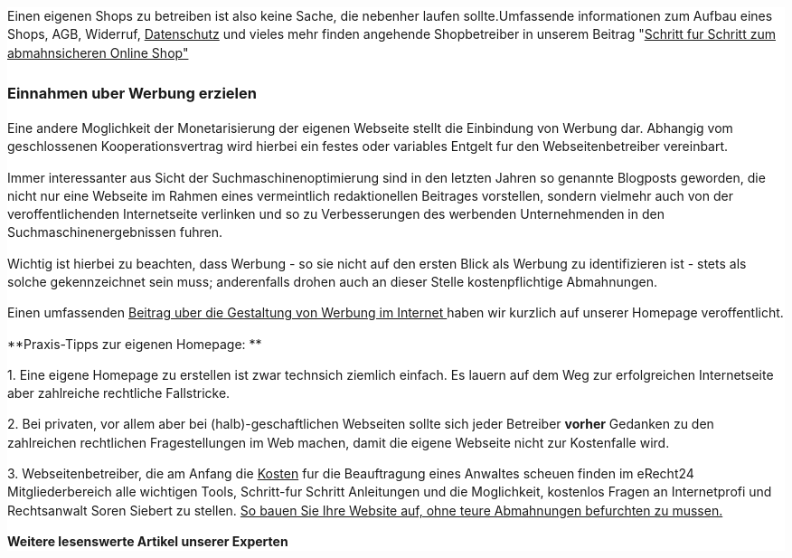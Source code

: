 Einen eigenen Shops zu betreiben ist also keine Sache, die nebenher laufen sollte.Umfassende informationen zum Aufbau eines Shops, AGB, Widerruf, [Datenschutz](https://www.e-recht24.de/artikel/datenschutz/16.html) und vieles mehr finden angehende Shopbetreiber in unserem Beitrag "[Schritt fur Schritt zum abmahnsicheren Online Shop" ](https://www.e-recht24.de/artikel/ecommerce/8060-recht-online-shop-abmahnsicher.html)

### Einnahmen uber Werbung erzielen

Eine andere Moglichkeit der Monetarisierung der eigenen Webseite stellt die Einbindung von Werbung dar. Abhangig vom geschlossenen Kooperationsvertrag wird hierbei ein festes oder variables Entgelt fur den Webseitenbetreiber vereinbart.

Immer interessanter aus Sicht der Suchmaschinenoptimierung sind in den letzten Jahren so genannte Blogposts geworden, die nicht nur eine Webseite im Rahmen eines vermeintlich redaktionellen Beitrages vorstellen, sondern vielmehr auch von der veroffentlichenden Internetseite verlinken und so zu Verbesserungen des werbenden Unternehmenden in den Suchmaschinenergebnissen fuhren.

Wichtig ist hierbei zu beachten, dass Werbung - so sie nicht auf den ersten Blick als Werbung zu identifizieren ist - stets als solche gekennzeichnet sein muss; anderenfalls drohen auch an dieser Stelle kostenpflichtige Abmahnungen.

Einen umfassenden [Beitrag uber die Gestaltung von Werbung im Internet ](https://www.e-recht24.de/artikel/marketing-seo/7573-gekaufte-fans-bezahlte-blogposts.html)haben wir kurzlich auf unserer Homepage veroffentlicht.

**Praxis-Tipps zur eigenen Homepage: **

1\. Eine eigene Homepage zu erstellen ist zwar technsich ziemlich einfach. Es lauern auf dem Weg zur erfolgreichen Internetseite aber zahlreiche rechtliche Fallstricke.

2\. Bei privaten, vor allem aber bei (halb)-geschaftlichen Webseiten sollte sich jeder Betreiber **vorher** Gedanken zu den zahlreichen rechtlichen Fragestellungen im Web machen, damit die eigene Webseite nicht zur Kostenfalle wird.

3\. Webseitenbetreiber, die am Anfang die [Kosten](https://www.e-recht24.de/rechtsanwalt.html) fur die Beauftragung eines Anwaltes scheuen finden im eRecht24 Mitgliederbereich alle wichtigen Tools, Schritt-fur Schritt Anleitungen und die Moglichkeit, kostenlos Fragen an Internetprofi und Rechtsanwalt Soren Siebert zu stellen. [So bauen Sie Ihre Website auf, ohne teure Abmahnungen befurchten zu mussen.](https://www.e-recht24.de/mitglieder)

**Weitere lesenswerte Artikel unserer Experten**
